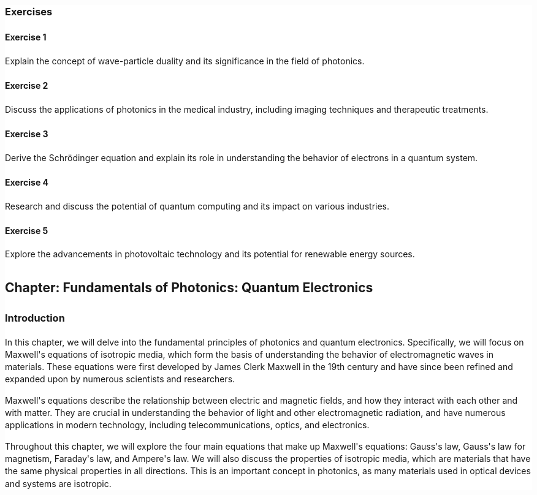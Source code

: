 

### Exercises

#### Exercise 1

Explain the concept of wave-particle duality and its significance in the field of photonics.



#### Exercise 2

Discuss the applications of photonics in the medical industry, including imaging techniques and therapeutic treatments.



#### Exercise 3

Derive the Schrödinger equation and explain its role in understanding the behavior of electrons in a quantum system.



#### Exercise 4

Research and discuss the potential of quantum computing and its impact on various industries.



#### Exercise 5

Explore the advancements in photovoltaic technology and its potential for renewable energy sources.





## Chapter: Fundamentals of Photonics: Quantum Electronics



### Introduction



In this chapter, we will delve into the fundamental principles of photonics and quantum electronics. Specifically, we will focus on Maxwell's equations of isotropic media, which form the basis of understanding the behavior of electromagnetic waves in materials. These equations were first developed by James Clerk Maxwell in the 19th century and have since been refined and expanded upon by numerous scientists and researchers.



Maxwell's equations describe the relationship between electric and magnetic fields, and how they interact with each other and with matter. They are crucial in understanding the behavior of light and other electromagnetic radiation, and have numerous applications in modern technology, including telecommunications, optics, and electronics.



Throughout this chapter, we will explore the four main equations that make up Maxwell's equations: Gauss's law, Gauss's law for magnetism, Faraday's law, and Ampere's law. We will also discuss the properties of isotropic media, which are materials that have the same physical properties in all directions. This is an important concept in photonics, as many materials used in optical devices and systems are isotropic.
